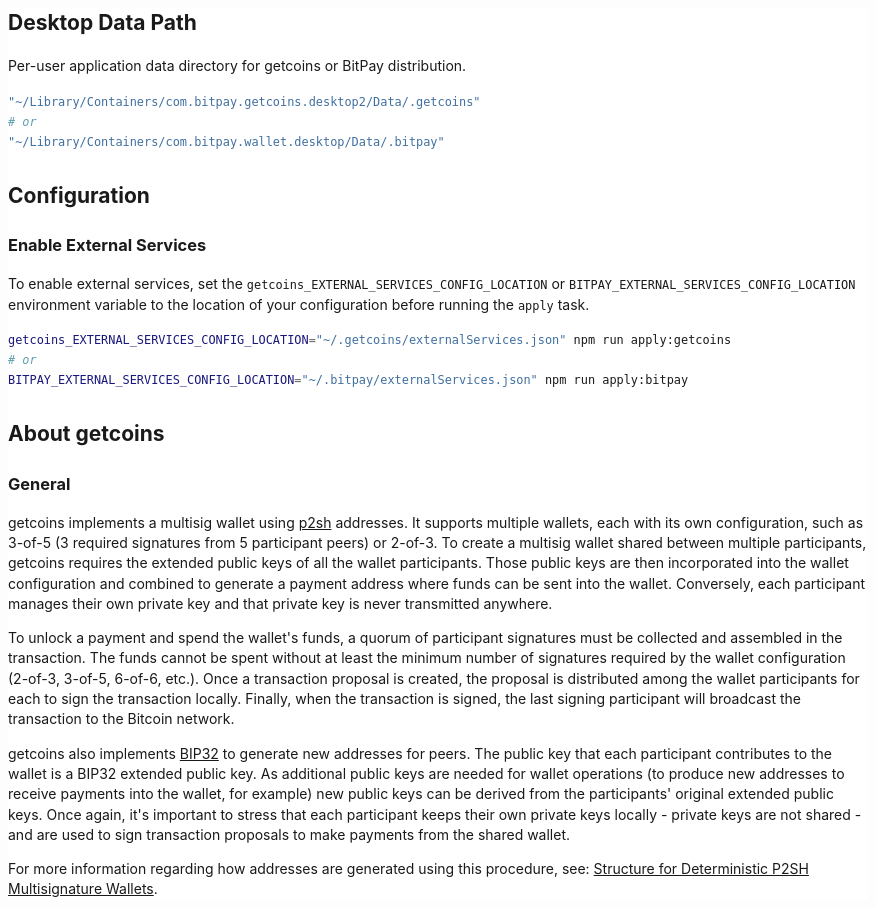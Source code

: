 ## Desktop Data Path

Per-user application data directory for getcoins or BitPay distribution.

```sh
"~/Library/Containers/com.bitpay.getcoins.desktop2/Data/.getcoins"
# or
"~/Library/Containers/com.bitpay.wallet.desktop/Data/.bitpay"
```

## Configuration

### Enable External Services

To enable external services, set the `getcoins_EXTERNAL_SERVICES_CONFIG_LOCATION` or `BITPAY_EXTERNAL_SERVICES_CONFIG_LOCATION` environment variable to the location of your configuration before running the `apply` task.

```sh
getcoins_EXTERNAL_SERVICES_CONFIG_LOCATION="~/.getcoins/externalServices.json" npm run apply:getcoins
# or
BITPAY_EXTERNAL_SERVICES_CONFIG_LOCATION="~/.bitpay/externalServices.json" npm run apply:bitpay
```

## About getcoins

### General

getcoins implements a multisig wallet using [p2sh](https://en.bitcoin.it/wiki/Pay_to_script_hash) addresses. It supports multiple wallets, each with its own configuration, such as 3-of-5 (3 required signatures from 5 participant peers) or 2-of-3. To create a multisig wallet shared between multiple participants, getcoins requires the extended public keys of all the wallet participants. Those public keys are then incorporated into the wallet configuration and combined to generate a payment address where funds can be sent into the wallet. Conversely, each participant manages their own private key and that private key is never transmitted anywhere.

To unlock a payment and spend the wallet's funds, a quorum of participant signatures must be collected and assembled in the transaction. The funds cannot be spent without at least the minimum number of signatures required by the wallet configuration (2-of-3, 3-of-5, 6-of-6, etc.). Once a transaction proposal is created, the proposal is distributed among the wallet participants for each to sign the transaction locally. Finally, when the transaction is signed, the last signing participant will broadcast the transaction to the Bitcoin network.

getcoins also implements [BIP32](https://github.com/bitcoin/bips/blob/master/bip-0032.mediawiki) to generate new addresses for peers. The public key that each participant contributes to the wallet is a BIP32 extended public key. As additional public keys are needed for wallet operations (to produce new addresses to receive payments into the wallet, for example) new public keys can be derived from the participants' original extended public keys. Once again, it's important to stress that each participant keeps their own private keys locally - private keys are not shared - and are used to sign transaction proposals to make payments from the shared wallet.

For more information regarding how addresses are generated using this procedure, see: [Structure for Deterministic P2SH Multisignature Wallets](https://github.com/bitcoin/bips/blob/master/bip-0045.mediawiki).
